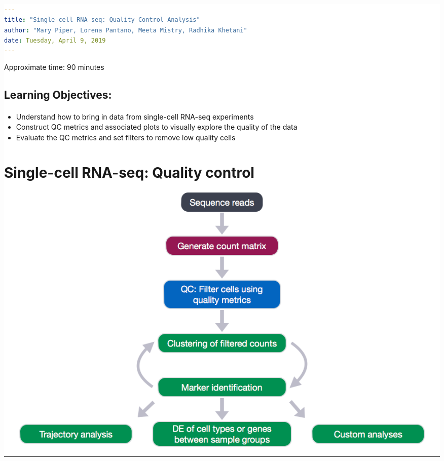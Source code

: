 ```yaml
---
title: "Single-cell RNA-seq: Quality Control Analysis"
author: "Mary Piper, Lorena Pantano, Meeta Mistry, Radhika Khetani"
date: Tuesday, April 9, 2019
---
```


Approximate time: 90 minutes

## Learning Objectives:

* Understand how to bring in data from single-cell RNA-seq experiments
* Construct QC metrics and associated plots to visually explore the quality of the data
* Evaluate the QC metrics and set filters to remove low quality cells

# Single-cell RNA-seq: Quality control


<p align="center">
<img src="../img/sc_workflow.png" width="800">
</p>

***
